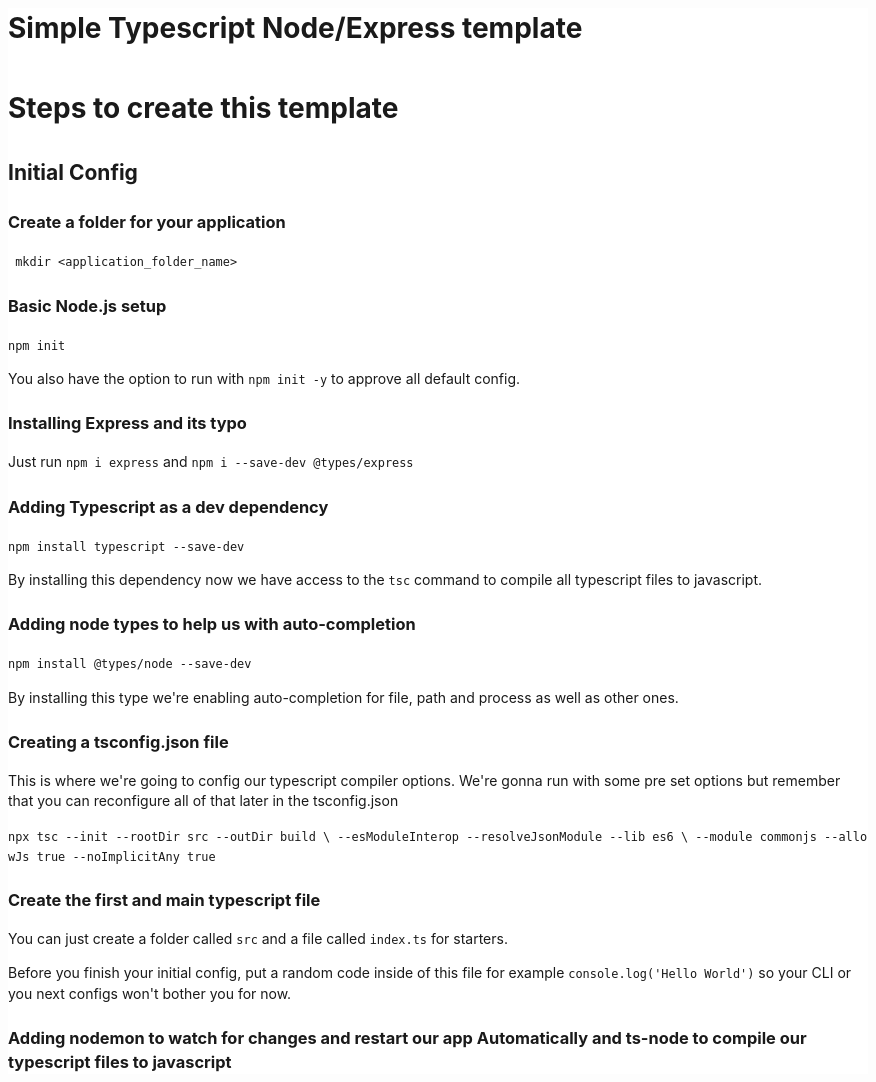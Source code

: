 # Simple Typescript Node/Express template

# Steps to create this template

## Initial Config

### Create a folder for your application

` mkdir <application_folder_name>`

### Basic Node.js setup

`npm init`

You also have the option to run with `npm init -y` to approve all default config.

### Installing Express and its typo

Just run `npm i express` and `npm i --save-dev @types/express`

### Adding Typescript as a dev dependency

`npm install typescript --save-dev`

By installing this dependency now we have access to the `tsc` command to compile all typescript files to javascript.

### Adding node types to help us with auto-completion

`npm install @types/node --save-dev`

By installing this type we're enabling auto-completion for file, path and process as well as other ones.

### Creating a tsconfig.json file

This is where we're going to config our typescript compiler options.
We're gonna run with some pre set options but remember that you can reconfigure all of that later in the tsconfig.json

`npx tsc --init --rootDir src --outDir build \ --esModuleInterop --resolveJsonModule --lib es6 \ --module commonjs --allowJs true --noImplicitAny true`

### Create the first and main typescript file

You can just create a folder called `src` and a file called `index.ts` for starters.

Before you finish your initial config, put a random code inside of this file for example `console.log('Hello World')` so your CLI or you next configs won't bother you for now.

### Adding nodemon to watch for changes and restart our app Automatically and ts-node to compile our typescript files to javascript
